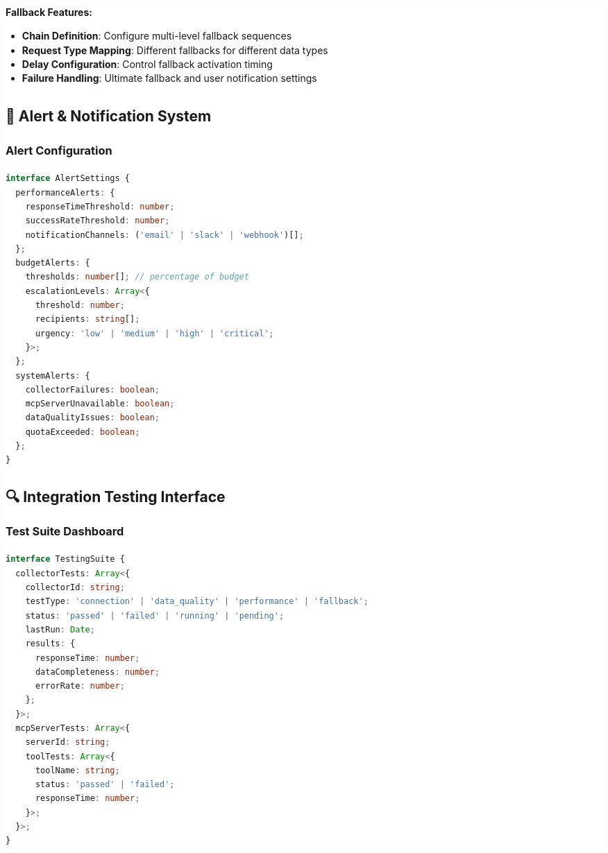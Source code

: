 **Fallback Features:**
- **Chain Definition**: Configure multi-level fallback sequences
- **Request Type Mapping**: Different fallbacks for different data types
- **Delay Configuration**: Control fallback activation timing
- **Failure Handling**: Ultimate fallback and user notification settings

## 🚨 **Alert & Notification System**

### **Alert Configuration**

```typescript
interface AlertSettings {
  performanceAlerts: {
    responseTimeThreshold: number;
    successRateThreshold: number;
    notificationChannels: ('email' | 'slack' | 'webhook')[];
  };
  budgetAlerts: {
    thresholds: number[]; // percentage of budget
    escalationLevels: Array<{
      threshold: number;
      recipients: string[];
      urgency: 'low' | 'medium' | 'high' | 'critical';
    }>;
  };
  systemAlerts: {
    collectorFailures: boolean;
    mcpServerUnavailable: boolean;
    dataQualityIssues: boolean;
    quotaExceeded: boolean;
  };
}
```

## 🔍 **Integration Testing Interface**

### **Test Suite Dashboard**

```typescript
interface TestingSuite {
  collectorTests: Array<{
    collectorId: string;
    testType: 'connection' | 'data_quality' | 'performance' | 'fallback';
    status: 'passed' | 'failed' | 'running' | 'pending';
    lastRun: Date;
    results: {
      responseTime: number;
      dataCompleteness: number;
      errorRate: number;
    };
  }>;
  mcpServerTests: Array<{
    serverId: string;
    toolTests: Array<{
      toolName: string;
      status: 'passed' | 'failed';
      responseTime: number;
    }>;
  }>;
}
```
